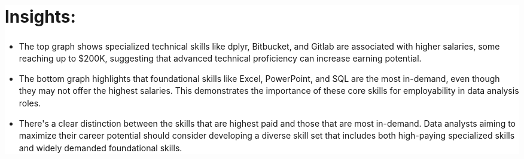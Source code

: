 # Insights:
- The top graph shows specialized technical skills like dplyr, Bitbucket, and Gitlab are associated with higher salaries, some reaching up to $200K, suggesting that advanced technical proficiency can increase earning potential.

- The bottom graph highlights that foundational skills like Excel, PowerPoint, and SQL are the most in-demand, even though they may not offer the highest salaries. This demonstrates the importance of these core skills for employability in data analysis roles.

- There's a clear distinction between the skills that are highest paid and those that are most in-demand. Data analysts aiming to maximize their career potential should consider developing a diverse skill set that includes both high-paying specialized skills and widely demanded foundational skills.